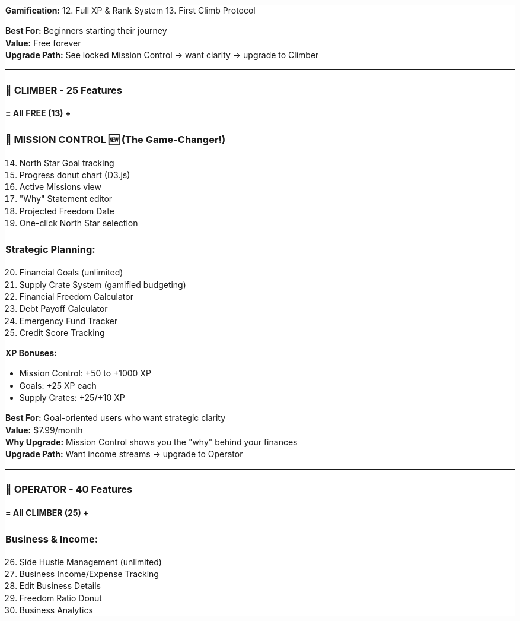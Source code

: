 **Gamification:**
12. Full XP & Rank System
13. First Climb Protocol

**Best For:** Beginners starting their journey  
**Value:** Free forever  
**Upgrade Path:** See locked Mission Control → want clarity → upgrade to Climber

---

### 🧗 **CLIMBER - 25 Features**

**= All FREE (13) +**

### **🎯 MISSION CONTROL** 🆕 (The Game-Changer!)
14. North Star Goal tracking
15. Progress donut chart (D3.js)
16. Active Missions view
17. "Why" Statement editor
18. Projected Freedom Date
19. One-click North Star selection

### **Strategic Planning:**
20. Financial Goals (unlimited)
21. Supply Crate System (gamified budgeting)
22. Financial Freedom Calculator
23. Debt Payoff Calculator
24. Emergency Fund Tracker
25. Credit Score Tracking

**XP Bonuses:**
- Mission Control: +50 to +1000 XP
- Goals: +25 XP each
- Supply Crates: +25/+10 XP

**Best For:** Goal-oriented users who want strategic clarity  
**Value:** $7.99/month  
**Why Upgrade:** Mission Control shows you the "why" behind your finances  
**Upgrade Path:** Want income streams → upgrade to Operator

---

### 🚀 **OPERATOR - 40 Features**

**= All CLIMBER (25) +**

### **Business & Income:**
26. Side Hustle Management (unlimited)
27. Business Income/Expense Tracking
28. Edit Business Details
29. Freedom Ratio Donut
30. Business Analytics
